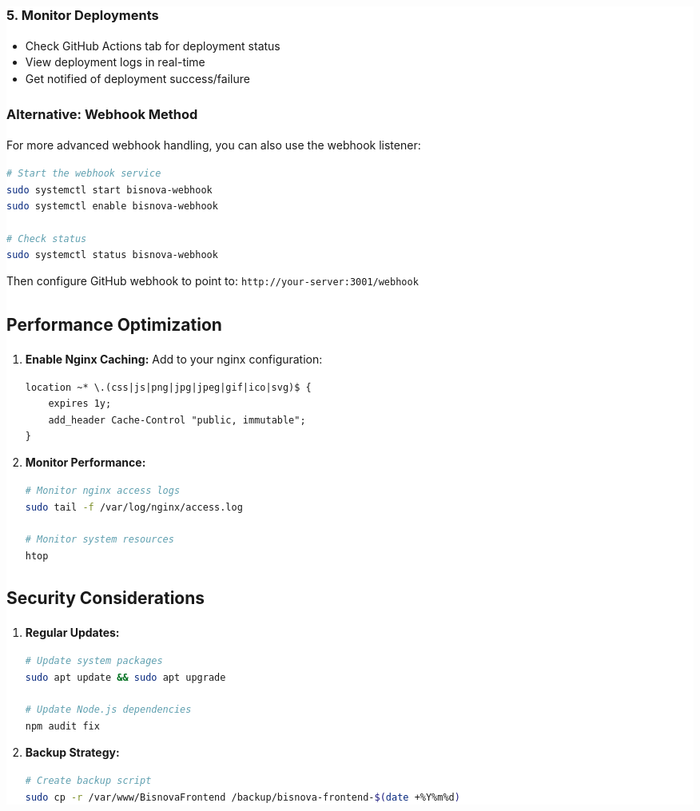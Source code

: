 ### 5. Monitor Deployments

- Check GitHub Actions tab for deployment status
- View deployment logs in real-time
- Get notified of deployment success/failure

### Alternative: Webhook Method

For more advanced webhook handling, you can also use the webhook listener:

```bash
# Start the webhook service
sudo systemctl start bisnova-webhook
sudo systemctl enable bisnova-webhook

# Check status
sudo systemctl status bisnova-webhook
```

Then configure GitHub webhook to point to: `http://your-server:3001/webhook`

## Performance Optimization

1. **Enable Nginx Caching:**
   Add to your nginx configuration:
   ```nginx
   location ~* \.(css|js|png|jpg|jpeg|gif|ico|svg)$ {
       expires 1y;
       add_header Cache-Control "public, immutable";
   }
   ```

2. **Monitor Performance:**
   ```bash
   # Monitor nginx access logs
   sudo tail -f /var/log/nginx/access.log
   
   # Monitor system resources
   htop
   ```

## Security Considerations

1. **Regular Updates:**
   ```bash
   # Update system packages
   sudo apt update && sudo apt upgrade
   
   # Update Node.js dependencies
   npm audit fix
   ```

2. **Backup Strategy:**
   ```bash
   # Create backup script
   sudo cp -r /var/www/BisnovaFrontend /backup/bisnova-frontend-$(date +%Y%m%d)
   ```
